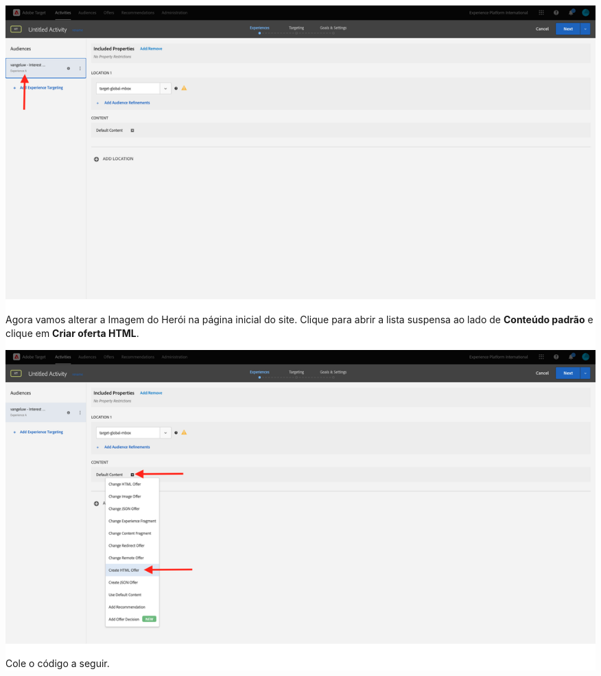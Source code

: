 ![RTCDP](./images/atform4.png)

Agora vamos alterar a Imagem do Herói na página inicial do site. Clique para abrir a lista suspensa ao lado de **Conteúdo padrão** e clique em **Criar oferta HTML**.

![RTCDP](./images/atform5.png)

Cole o código a seguir.
